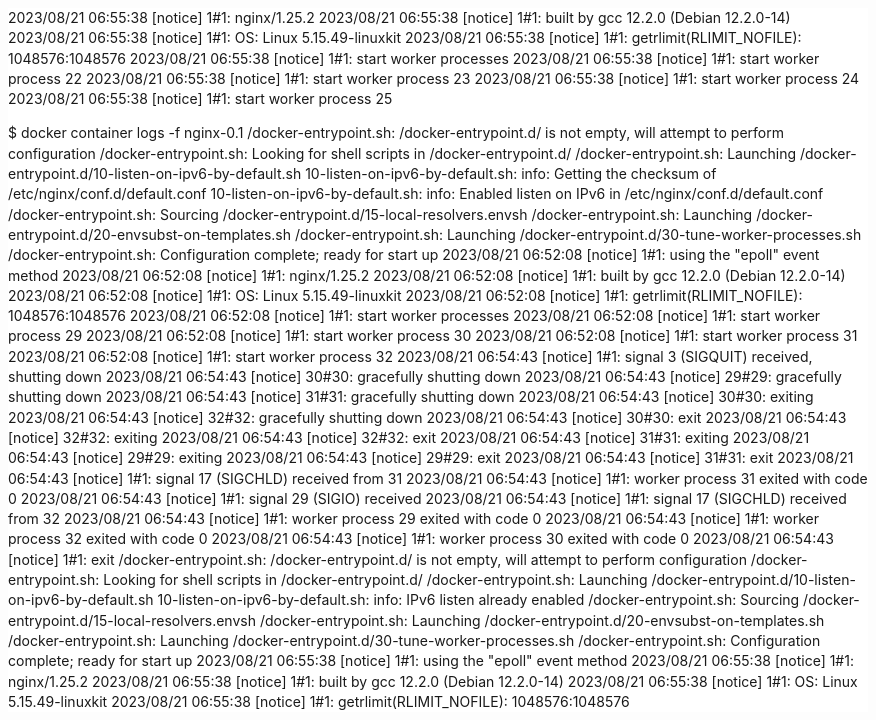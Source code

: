2023/08/21 06:55:38 [notice] 1#1: nginx/1.25.2
2023/08/21 06:55:38 [notice] 1#1: built by gcc 12.2.0 (Debian 12.2.0-14) 
2023/08/21 06:55:38 [notice] 1#1: OS: Linux 5.15.49-linuxkit
2023/08/21 06:55:38 [notice] 1#1: getrlimit(RLIMIT_NOFILE): 1048576:1048576
2023/08/21 06:55:38 [notice] 1#1: start worker processes
2023/08/21 06:55:38 [notice] 1#1: start worker process 22
2023/08/21 06:55:38 [notice] 1#1: start worker process 23
2023/08/21 06:55:38 [notice] 1#1: start worker process 24
2023/08/21 06:55:38 [notice] 1#1: start worker process 25

$ docker container logs -f nginx-0.1
/docker-entrypoint.sh: /docker-entrypoint.d/ is not empty, will attempt to perform configuration
/docker-entrypoint.sh: Looking for shell scripts in /docker-entrypoint.d/
/docker-entrypoint.sh: Launching /docker-entrypoint.d/10-listen-on-ipv6-by-default.sh
10-listen-on-ipv6-by-default.sh: info: Getting the checksum of /etc/nginx/conf.d/default.conf
10-listen-on-ipv6-by-default.sh: info: Enabled listen on IPv6 in /etc/nginx/conf.d/default.conf
/docker-entrypoint.sh: Sourcing /docker-entrypoint.d/15-local-resolvers.envsh
/docker-entrypoint.sh: Launching /docker-entrypoint.d/20-envsubst-on-templates.sh
/docker-entrypoint.sh: Launching /docker-entrypoint.d/30-tune-worker-processes.sh
/docker-entrypoint.sh: Configuration complete; ready for start up
2023/08/21 06:52:08 [notice] 1#1: using the "epoll" event method
2023/08/21 06:52:08 [notice] 1#1: nginx/1.25.2
2023/08/21 06:52:08 [notice] 1#1: built by gcc 12.2.0 (Debian 12.2.0-14) 
2023/08/21 06:52:08 [notice] 1#1: OS: Linux 5.15.49-linuxkit
2023/08/21 06:52:08 [notice] 1#1: getrlimit(RLIMIT_NOFILE): 1048576:1048576
2023/08/21 06:52:08 [notice] 1#1: start worker processes
2023/08/21 06:52:08 [notice] 1#1: start worker process 29
2023/08/21 06:52:08 [notice] 1#1: start worker process 30
2023/08/21 06:52:08 [notice] 1#1: start worker process 31
2023/08/21 06:52:08 [notice] 1#1: start worker process 32
2023/08/21 06:54:43 [notice] 1#1: signal 3 (SIGQUIT) received, shutting down
2023/08/21 06:54:43 [notice] 30#30: gracefully shutting down
2023/08/21 06:54:43 [notice] 29#29: gracefully shutting down
2023/08/21 06:54:43 [notice] 31#31: gracefully shutting down
2023/08/21 06:54:43 [notice] 30#30: exiting
2023/08/21 06:54:43 [notice] 32#32: gracefully shutting down
2023/08/21 06:54:43 [notice] 30#30: exit
2023/08/21 06:54:43 [notice] 32#32: exiting
2023/08/21 06:54:43 [notice] 32#32: exit
2023/08/21 06:54:43 [notice] 31#31: exiting
2023/08/21 06:54:43 [notice] 29#29: exiting
2023/08/21 06:54:43 [notice] 29#29: exit
2023/08/21 06:54:43 [notice] 31#31: exit
2023/08/21 06:54:43 [notice] 1#1: signal 17 (SIGCHLD) received from 31
2023/08/21 06:54:43 [notice] 1#1: worker process 31 exited with code 0
2023/08/21 06:54:43 [notice] 1#1: signal 29 (SIGIO) received
2023/08/21 06:54:43 [notice] 1#1: signal 17 (SIGCHLD) received from 32
2023/08/21 06:54:43 [notice] 1#1: worker process 29 exited with code 0
2023/08/21 06:54:43 [notice] 1#1: worker process 32 exited with code 0
2023/08/21 06:54:43 [notice] 1#1: worker process 30 exited with code 0
2023/08/21 06:54:43 [notice] 1#1: exit
/docker-entrypoint.sh: /docker-entrypoint.d/ is not empty, will attempt to perform configuration
/docker-entrypoint.sh: Looking for shell scripts in /docker-entrypoint.d/
/docker-entrypoint.sh: Launching /docker-entrypoint.d/10-listen-on-ipv6-by-default.sh
10-listen-on-ipv6-by-default.sh: info: IPv6 listen already enabled
/docker-entrypoint.sh: Sourcing /docker-entrypoint.d/15-local-resolvers.envsh
/docker-entrypoint.sh: Launching /docker-entrypoint.d/20-envsubst-on-templates.sh
/docker-entrypoint.sh: Launching /docker-entrypoint.d/30-tune-worker-processes.sh
/docker-entrypoint.sh: Configuration complete; ready for start up
2023/08/21 06:55:38 [notice] 1#1: using the "epoll" event method
2023/08/21 06:55:38 [notice] 1#1: nginx/1.25.2
2023/08/21 06:55:38 [notice] 1#1: built by gcc 12.2.0 (Debian 12.2.0-14) 
2023/08/21 06:55:38 [notice] 1#1: OS: Linux 5.15.49-linuxkit
2023/08/21 06:55:38 [notice] 1#1: getrlimit(RLIMIT_NOFILE): 1048576:1048576